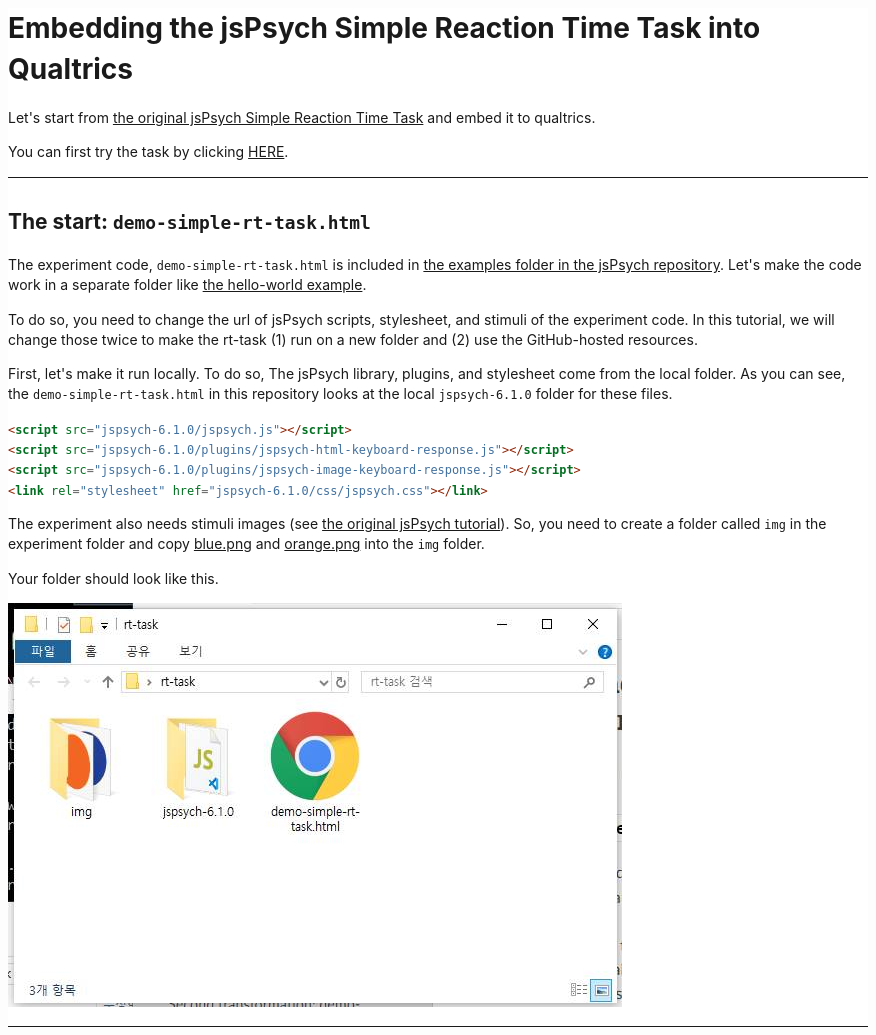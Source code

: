 # Embedding the jsPsych Simple Reaction Time Task into Qualtrics

Let's start from [the original jsPsych Simple Reaction Time Task](https://www.jspsych.org/tutorials/rt-task/) and embed it to qualtrics.

You can first try the task by clicking [HERE](https://kywch.github.io/Simple-RT-Task/demo-simple-rt-task.html).

---

## The start: `demo-simple-rt-task.html`

The experiment code, `demo-simple-rt-task.html` is included in [the examples folder in the jsPsych repository](https://github.com/jspsych/jsPsych/blob/master/examples/demo-simple-rt-task.html). Let's make the code work in a separate folder like [the hello-world example](https://www.jspsych.org/tutorials/hello-world/#step-2-create-a-folder-to-store-your-experiment-files).

To do so, you need to change the url of jsPsych scripts, stylesheet, and stimuli of the experiment code. In this tutorial, we will change those twice to make the rt-task (1) run on a new folder and (2) use the GitHub-hosted resources.

First, let's make it run locally. To do so, The jsPsych library, plugins, and stylesheet come from the local folder. As you can see, the `demo-simple-rt-task.html` in this repository looks at the local `jspsych-6.1.0` folder for these files.

```html
<script src="jspsych-6.1.0/jspsych.js"></script>
<script src="jspsych-6.1.0/plugins/jspsych-html-keyboard-response.js"></script>
<script src="jspsych-6.1.0/plugins/jspsych-image-keyboard-response.js"></script>
<link rel="stylesheet" href="jspsych-6.1.0/css/jspsych.css"></link>
```

The experiment also needs stimuli images (see [the original jsPsych tutorial](https://www.jspsych.org/tutorials/rt-task/#part-3-show-instructions)). So, you need to create a folder called `img` in the experiment folder and copy [blue.png](https://www.jspsych.org/img/blue.png) and [orange.png](https://www.jspsych.org/img/orange.png) into the `img` folder.

Your folder should look like this.

![Simple RT-task folder](img/rt-task-start_RT_task_folder.jpg)

---